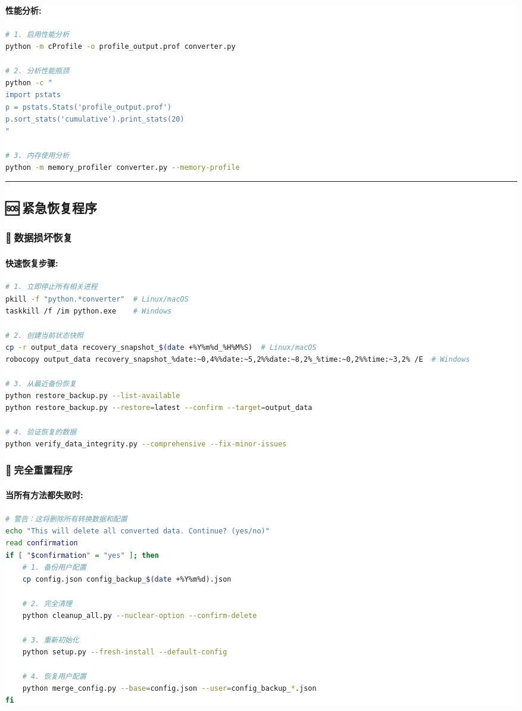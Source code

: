 #### **性能分析**:

```bash
# 1. 启用性能分析
python -m cProfile -o profile_output.prof converter.py

# 2. 分析性能瓶颈
python -c "
import pstats
p = pstats.Stats('profile_output.prof')
p.sort_stats('cumulative').print_stats(20)
"

# 3. 内存使用分析
python -m memory_profiler converter.py --memory-profile
```

---

## 🆘 紧急恢复程序

### 🚨 数据损坏恢复

#### **快速恢复步骤**:

```bash
# 1. 立即停止所有相关进程
pkill -f "python.*converter"  # Linux/macOS
taskkill /f /im python.exe    # Windows

# 2. 创建当前状态快照
cp -r output_data recovery_snapshot_$(date +%Y%m%d_%H%M%S)  # Linux/macOS
robocopy output_data recovery_snapshot_%date:~0,4%%date:~5,2%%date:~8,2%_%time:~0,2%%time:~3,2% /E  # Windows

# 3. 从最近备份恢复
python restore_backup.py --list-available
python restore_backup.py --restore=latest --confirm --target=output_data

# 4. 验证恢复的数据
python verify_data_integrity.py --comprehensive --fix-minor-issues
```

### 🔄 完全重置程序

#### **当所有方法都失败时**:

```bash
# 警告：这将删除所有转换数据和配置
echo "This will delete all converted data. Continue? (yes/no)"
read confirmation
if [ "$confirmation" = "yes" ]; then
    # 1. 备份用户配置
    cp config.json config_backup_$(date +%Y%m%d).json

    # 2. 完全清理
    python cleanup_all.py --nuclear-option --confirm-delete

    # 3. 重新初始化
    python setup.py --fresh-install --default-config

    # 4. 恢复用户配置
    python merge_config.py --base=config.json --user=config_backup_*.json
fi
```